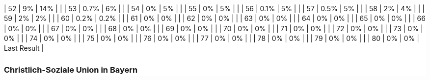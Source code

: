 | 52 | 9% | 14% |  |
| 53 | 0.7% | 6% |  |
| 54 | 0% | 5% |  |
| 55 | 0% | 5% |  |
| 56 | 0.1% | 5% |  |
| 57 | 0.5% | 5% |  |
| 58 | 2% | 4% |  |
| 59 | 2% | 2% |  |
| 60 | 0.2% | 0.2% |  |
| 61 | 0% | 0% |  |
| 62 | 0% | 0% |  |
| 63 | 0% | 0% |  |
| 64 | 0% | 0% |  |
| 65 | 0% | 0% |  |
| 66 | 0% | 0% |  |
| 67 | 0% | 0% |  |
| 68 | 0% | 0% |  |
| 69 | 0% | 0% |  |
| 70 | 0% | 0% |  |
| 71 | 0% | 0% |  |
| 72 | 0% | 0% |  |
| 73 | 0% | 0% |  |
| 74 | 0% | 0% |  |
| 75 | 0% | 0% |  |
| 76 | 0% | 0% |  |
| 77 | 0% | 0% |  |
| 78 | 0% | 0% |  |
| 79 | 0% | 0% |  |
| 80 | 0% | 0% | Last Result |

### Christlich-Soziale Union in Bayern
